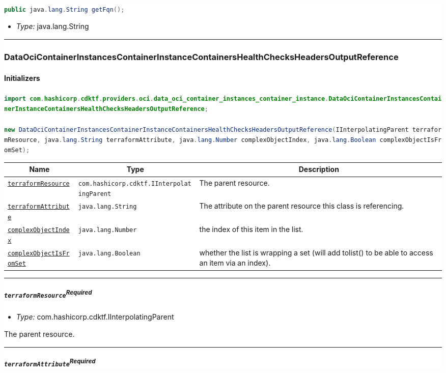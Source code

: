 ```java
public java.lang.String getFqn();
```

- *Type:* java.lang.String

---


### DataOciContainerInstancesContainerInstanceContainersHealthChecksHeadersOutputReference <a name="DataOciContainerInstancesContainerInstanceContainersHealthChecksHeadersOutputReference" id="rhizo-co-terraform-provider-oci.dataOciContainerInstancesContainerInstance.DataOciContainerInstancesContainerInstanceContainersHealthChecksHeadersOutputReference"></a>

#### Initializers <a name="Initializers" id="rhizo-co-terraform-provider-oci.dataOciContainerInstancesContainerInstance.DataOciContainerInstancesContainerInstanceContainersHealthChecksHeadersOutputReference.Initializer"></a>

```java
import com.hashicorp.cdktf.providers.oci.data_oci_container_instances_container_instance.DataOciContainerInstancesContainerInstanceContainersHealthChecksHeadersOutputReference;

new DataOciContainerInstancesContainerInstanceContainersHealthChecksHeadersOutputReference(IInterpolatingParent terraformResource, java.lang.String terraformAttribute, java.lang.Number complexObjectIndex, java.lang.Boolean complexObjectIsFromSet);
```

| **Name** | **Type** | **Description** |
| --- | --- | --- |
| <code><a href="#rhizo-co-terraform-provider-oci.dataOciContainerInstancesContainerInstance.DataOciContainerInstancesContainerInstanceContainersHealthChecksHeadersOutputReference.Initializer.parameter.terraformResource">terraformResource</a></code> | <code>com.hashicorp.cdktf.IInterpolatingParent</code> | The parent resource. |
| <code><a href="#rhizo-co-terraform-provider-oci.dataOciContainerInstancesContainerInstance.DataOciContainerInstancesContainerInstanceContainersHealthChecksHeadersOutputReference.Initializer.parameter.terraformAttribute">terraformAttribute</a></code> | <code>java.lang.String</code> | The attribute on the parent resource this class is referencing. |
| <code><a href="#rhizo-co-terraform-provider-oci.dataOciContainerInstancesContainerInstance.DataOciContainerInstancesContainerInstanceContainersHealthChecksHeadersOutputReference.Initializer.parameter.complexObjectIndex">complexObjectIndex</a></code> | <code>java.lang.Number</code> | the index of this item in the list. |
| <code><a href="#rhizo-co-terraform-provider-oci.dataOciContainerInstancesContainerInstance.DataOciContainerInstancesContainerInstanceContainersHealthChecksHeadersOutputReference.Initializer.parameter.complexObjectIsFromSet">complexObjectIsFromSet</a></code> | <code>java.lang.Boolean</code> | whether the list is wrapping a set (will add tolist() to be able to access an item via an index). |

---

##### `terraformResource`<sup>Required</sup> <a name="terraformResource" id="rhizo-co-terraform-provider-oci.dataOciContainerInstancesContainerInstance.DataOciContainerInstancesContainerInstanceContainersHealthChecksHeadersOutputReference.Initializer.parameter.terraformResource"></a>

- *Type:* com.hashicorp.cdktf.IInterpolatingParent

The parent resource.

---

##### `terraformAttribute`<sup>Required</sup> <a name="terraformAttribute" id="rhizo-co-terraform-provider-oci.dataOciContainerInstancesContainerInstance.DataOciContainerInstancesContainerInstanceContainersHealthChecksHeadersOutputReference.Initializer.parameter.terraformAttribute"></a>

